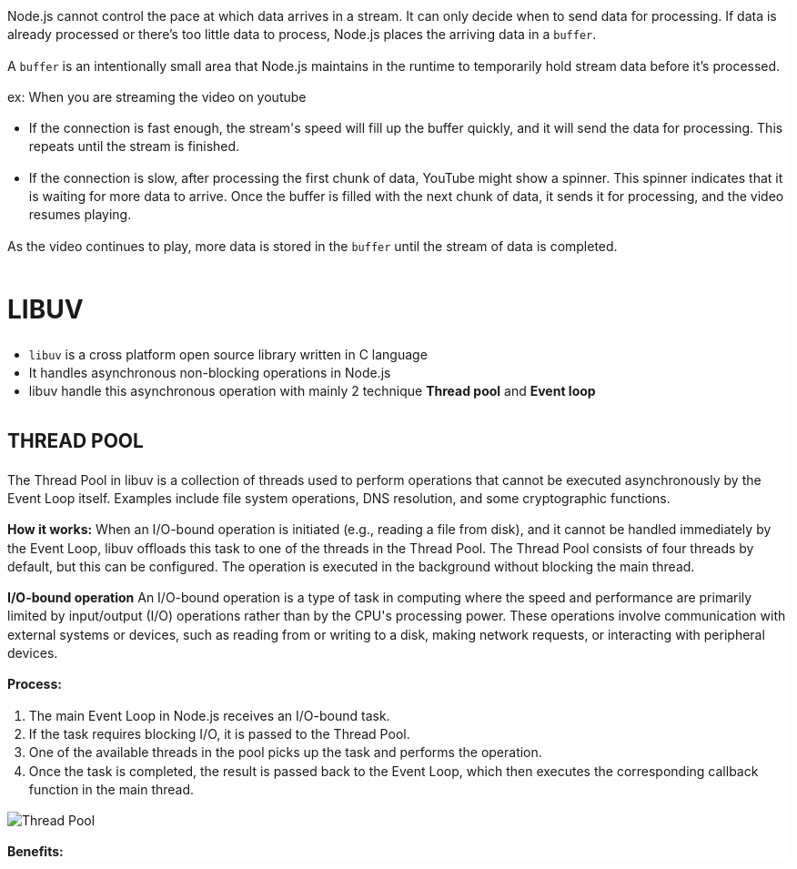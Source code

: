 Node.js cannot control the pace at which data arrives in a stream. It can only decide when to send data for processing. If data is already processed or there’s too little data to process, Node.js places the arriving data in a `buffer`.

A `buffer` is an intentionally small area that Node.js maintains in the runtime to temporarily hold stream data before it’s processed.

ex: When you are streaming the video on youtube

- If the connection is fast enough, the stream's speed will fill up the buffer quickly, and it will send the data for processing. This repeats until the stream is finished.

- If the connection is slow, after processing the first chunk of data, YouTube might show a spinner. This spinner indicates that it is waiting for more data to arrive. Once the buffer is filled with the next chunk of data, it sends it for processing, and the video resumes playing.

As the video continues to play, more data is stored in the `buffer` until the stream of data is completed.

# LIBUV

- `libuv` is a cross platform open source library written in C language
- It handles asynchronous non-blocking operations in Node.js
- libuv handle this asynchronous operation with mainly 2 technique **Thread pool** and **Event loop**

## THREAD POOL

The Thread Pool in libuv is a collection of threads used to perform operations that cannot be executed asynchronously by the Event Loop itself. Examples include file system operations, DNS resolution, and some cryptographic functions.

**How it works:**
When an I/O-bound operation is initiated (e.g., reading a file from disk), and it cannot be handled immediately by the Event Loop, libuv offloads this task to one of the threads in the Thread Pool. The Thread Pool consists of four threads by default, but this can be configured. The operation is executed in the background without blocking the main thread.

**I/O-bound operation**
An I/O-bound operation is a type of task in computing where the speed and performance are primarily limited by input/output (I/O) operations rather than by the CPU's processing power. These operations involve communication with external systems or devices, such as reading from or writing to a disk, making network requests, or interacting with peripheral devices.

**Process:**

1. The main Event Loop in Node.js receives an I/O-bound task.
2. If the task requires blocking I/O, it is passed to the Thread Pool.
3. One of the available threads in the pool picks up the task and performs the operation.
4. Once the task is completed, the result is passed back to the Event Loop, which then executes the corresponding callback function in the main thread.

![Thread Pool](https://raw.githubusercontent.com/aswanthnarayan/Brocamp/main/Daigrams/Thread_pool.png)

**Benefits:**
